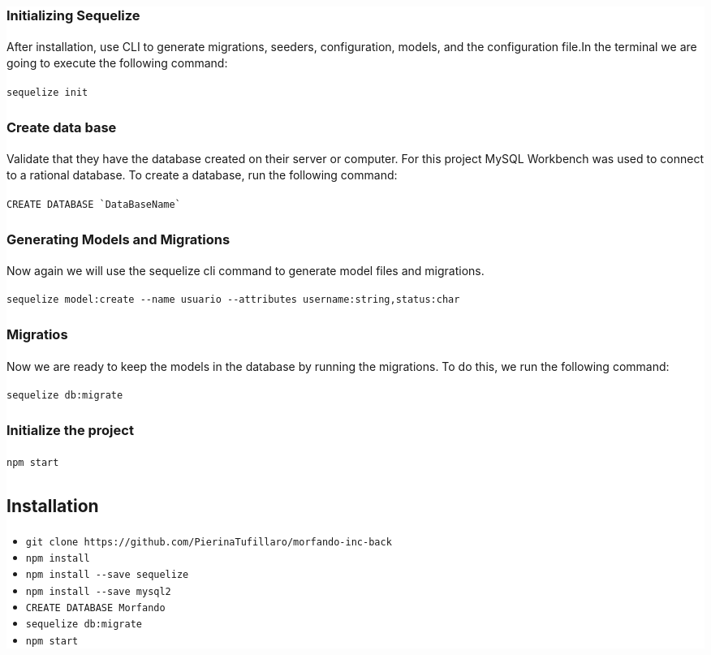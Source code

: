   
### **Initializing Sequelize**

After installation, use CLI to generate migrations, seeders, configuration, models, and the configuration file.In the terminal we are going to execute the following command:
   
 ````
sequelize init
 ````

  
### **Create data base** 
  
  Validate that they have the database created on their server or computer.
  For this project MySQL Workbench was used to connect to a rational database.
  To create a database, run the following command:
    
 ````
 CREATE DATABASE `DataBaseName`
 ````
  
  
### **Generating Models and Migrations** 
  
Now again we will use the sequelize cli command to generate model files and migrations.
  
   ````
 sequelize model:create --name usuario --attributes username:string,status:char 
   ````
  
  
 ### **Migratios** 
  
  Now we are ready to keep the models in the database by running the migrations. To do this, we run the following command:
  
 ````
 sequelize db:migrate
 ````
  
  
 ### **Initialize the project** 
  ```` 
 npm start
   ````

## Installation

* `git clone https://github.com/PierinaTufillaro/morfando-inc-back`
* `npm install`
* `npm install --save sequelize`
* `npm install --save mysql2`
* `CREATE DATABASE Morfando`
* `sequelize db:migrate`
* `npm start`

